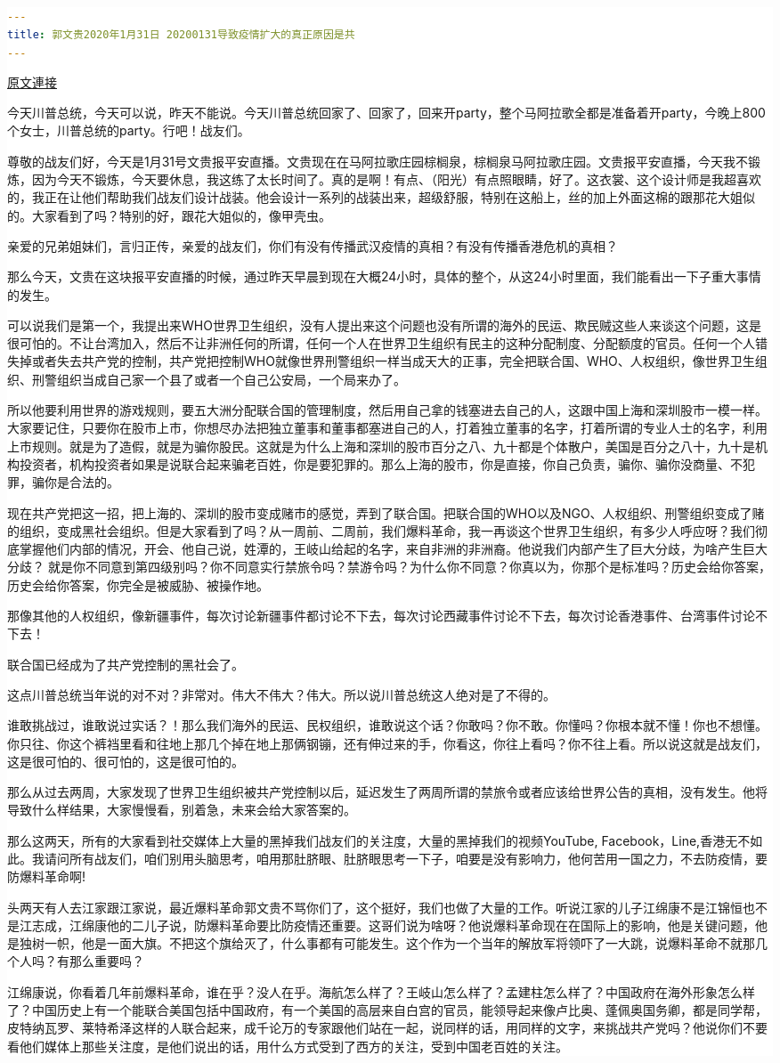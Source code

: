```yaml
---
title: 郭文贵2020年1月31日 20200131导致疫情扩大的真正原因是共
---
```


[原文連接](https://gnews.org/ThreadView/53481268)

今天川普总统，今天可以说，昨天不能说。今天川普总统回家了、回家了，回来开party，整个马阿拉歌全都是准备着开party，今晚上800个女士，川普总统的party。行吧！战友们。


尊敬的战友们好，今天是1月31号文贵报平安直播。文贵现在在马阿拉歌庄园棕榈泉，棕榈泉马阿拉歌庄园。文贵报平安直播，今天我不锻炼，因为今天不锻炼，今天要休息，我这练了太长时间了。真的是啊！有点、（阳光）有点照眼睛，好了。这衣裳、这个设计师是我超喜欢的，我正在让他们帮助我们战友们设计战装。他会设计一系列的战装出来，超级舒服，特别在这船上，丝的加上外面这棉的跟那花大姐似的。大家看到了吗？特别的好，跟花大姐似的，像甲壳虫。


亲爱的兄弟姐妹们，言归正传，亲爱的战友们，你们有没有传播武汉疫情的真相？有没有传播香港危机的真相？


那么今天，文贵在这块报平安直播的时候，通过昨天早晨到现在大概24小时，具体的整个，从这24小时里面，我们能看出一下子重大事情的发生。


可以说我们是第一个，我提出来WHO世界卫生组织，没有人提出来这个问题也没有所谓的海外的民运、欺民贼这些人来谈这个问题，这是很可怕的。不让台湾加入，然后不让非洲任何的所谓，任何一个人在世界卫生组织有民主的这种分配制度、分配额度的官员。任何一个人错失掉或者失去共产党的控制，共产党把控制WHO就像世界刑警组织一样当成天大的正事，完全把联合国、WHO、人权组织，像世界卫生组织、刑警组织当成自己家一个县了或者一个自己公安局，一个局来办了。


所以他要利用世界的游戏规则，要五大洲分配联合国的管理制度，然后用自己拿的钱塞进去自己的人，这跟中国上海和深圳股市一模一样。大家要记住，只要你在股市上市，你想尽办法把独立董事和董事都塞进自己的人，打着独立董事的名字，打着所谓的专业人士的名字，利用上市规则。就是为了造假，就是为骗你股民。这就是为什么上海和深圳的股市百分之八、九十都是个体散户，美国是百分之八十，九十是机构投资者，机构投资者如果是说联合起来骗老百姓，你是要犯罪的。那么上海的股市，你是直接，你自己负责，骗你、骗你没商量、不犯罪，骗你是合法的。


现在共产党把这一招，把上海的、深圳的股市变成赌市的感觉，弄到了联合国。把联合国的WHO以及NGO、人权组织、刑警组织变成了赌的组织，变成黑社会组织。但是大家看到了吗？从一周前、二周前，我们爆料革命，我一再谈这个世界卫生组织，有多少人呼应呀？我们彻底掌握他们内部的情况，开会、他自己说，姓潭的，王岐山给起的名字，来自非洲的非洲裔。他说我们内部产生了巨大分歧，为啥产生巨大分歧？ 就是你不同意到第四级别吗？你不同意实行禁旅令吗？禁游令吗？为什么你不同意？你真以为，你那个是标准吗？历史会给你答案，历史会给你答案，你完全是被威胁、被操作地。


那像其他的人权组织，像新疆事件，每次讨论新疆事件都讨论不下去，每次讨论西藏事件讨论不下去，每次讨论香港事件、台湾事件讨论不下去！


联合国已经成为了共产党控制的黑社会了。


这点川普总统当年说的对不对？非常对。伟大不伟大？伟大。所以说川普总统这人绝对是了不得的。


谁敢挑战过，谁敢说过实话？！那么我们海外的民运、民权组织，谁敢说这个话？你敢吗？你不敢。你懂吗？你根本就不懂！你也不想懂。你只往、你这个裤裆里看和往地上那几个掉在地上那俩钢镚，还有伸过来的手，你看这，你往上看吗？你不往上看。所以说这就是战友们，这是很可怕的、很可怕的，这是很可怕的。


那么从过去两周，大家发现了世界卫生组织被共产党控制以后，延迟发生了两周所谓的禁旅令或者应该给世界公告的真相，没有发生。他将导致什么样结果，大家慢慢看，别着急，未来会给大家答案的。


那么这两天，所有的大家看到社交媒体上大量的黑掉我们战友们的关注度，大量的黑掉我们的视频YouTube, Facebook，Line,香港无不如此。我请问所有战友们，咱们别用头脑思考，咱用那肚脐眼、肚脐眼思考一下子，咱要是没有影响力，他何苦用一国之力，不去防疫情，要防爆料革命啊!


头两天有人去江家跟江家说，最近爆料革命郭文贵不骂你们了，这个挺好，我们也做了大量的工作。听说江家的儿子江绵康不是江锦恒也不是江志成，江绵康他的二儿子说，防爆料革命要比防疫情还重要。这哥们说为啥呀？他说爆料革命现在在国际上的影响，他是关键问题，他是独树一帜，他是一面大旗。不把这个旗给灭了，什么事都有可能发生。这个作为一个当年的解放军将领吓了一大跳，说爆料革命不就那几个人吗？有那么重要吗？


江绵康说，你看着几年前爆料革命，谁在乎？没人在乎。海航怎么样了？王岐山怎么样了？孟建柱怎么样了？中国政府在海外形象怎么样了？中国历史上有一个能联合美国包括中国政府，有一个美国的高层来自白宫的官员，能领导起来像卢比奥、蓬佩奥国务卿，都是同学帮，皮特纳瓦罗、莱特希泽这样的人联合起来，成千论万的专家跟他们站在一起，说同样的话，用同样的文字，来挑战共产党吗？他说你们不要看他们媒体上那些关注度，是他们说出的话，用什么方式受到了西方的关注，受到中国老百姓的关注。
